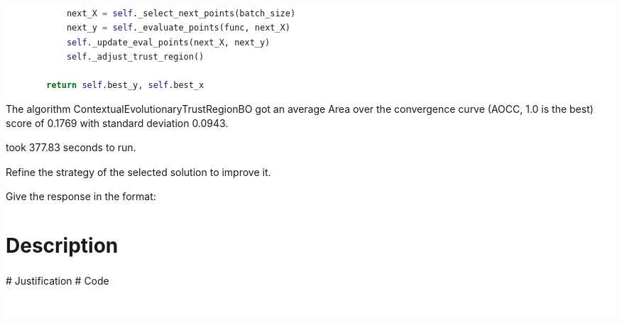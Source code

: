 ```python
            next_X = self._select_next_points(batch_size)
            next_y = self._evaluate_points(func, next_X)
            self._update_eval_points(next_X, next_y)
            self._adjust_trust_region()

        return self.best_y, self.best_x

```
The algorithm ContextualEvolutionaryTrustRegionBO got an average Area over the convergence curve (AOCC, 1.0 is the best) score of 0.1769 with standard deviation 0.0943.

took 377.83 seconds to run.

Refine the strategy of the selected solution to improve it.



Give the response in the format:
# Description 
<description>
# Justification 
<justification for the key components of the algorithm or the changes made>
# Code 
<code>

